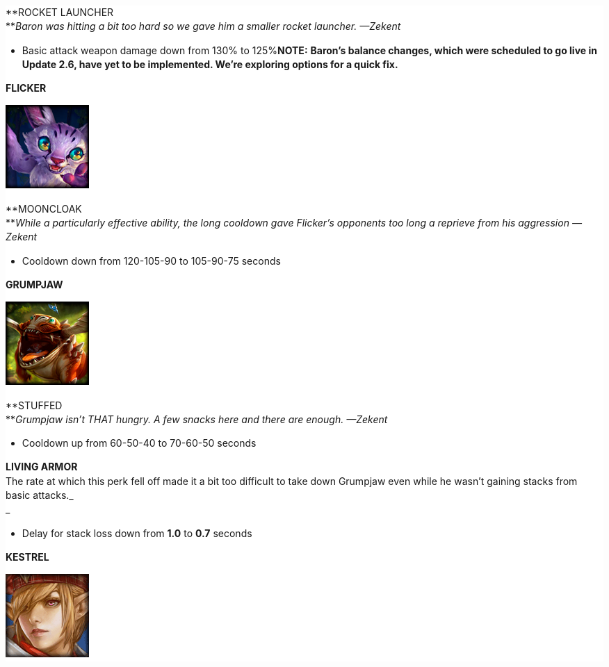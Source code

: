 **ROCKET LAUNCHER    
**_Baron was hitting a bit too hard so we gave him a smaller rocket launcher. —Zekent_

* Basic attack weapon damage down from 130% to 125%**NOTE:** **Baron’s balance changes, which were scheduled to go live in Update 2.6, have yet to be implemented. We’re exploring options for a quick fix.**

**FLICKER**

![](../.gitbook/assets/image%20%28202%29.png)

**MOONCLOAK    
**_While a particularly effective ability, the long cooldown gave Flicker’s opponents too long a reprieve from his aggression —Zekent_

* Cooldown down from 120-105-90 to 105-90-75 seconds

**GRUMPJAW**

![](../.gitbook/assets/image%20%28422%29.png)

**STUFFED    
**_Grumpjaw isn’t THAT hungry. A few snacks here and there are enough. —Zekent_

* Cooldown up from 60-50-40 to 70-60-50 seconds

**LIVING ARMOR**  
The rate at which this perk fell off made it a bit too difficult to take down Grumpjaw even while he wasn’t gaining stacks from basic attacks._    
_

* Delay for stack loss down from **1.0** to **0.7** seconds

**KESTREL**

![](../.gitbook/assets/image%20%28132%29.png)
